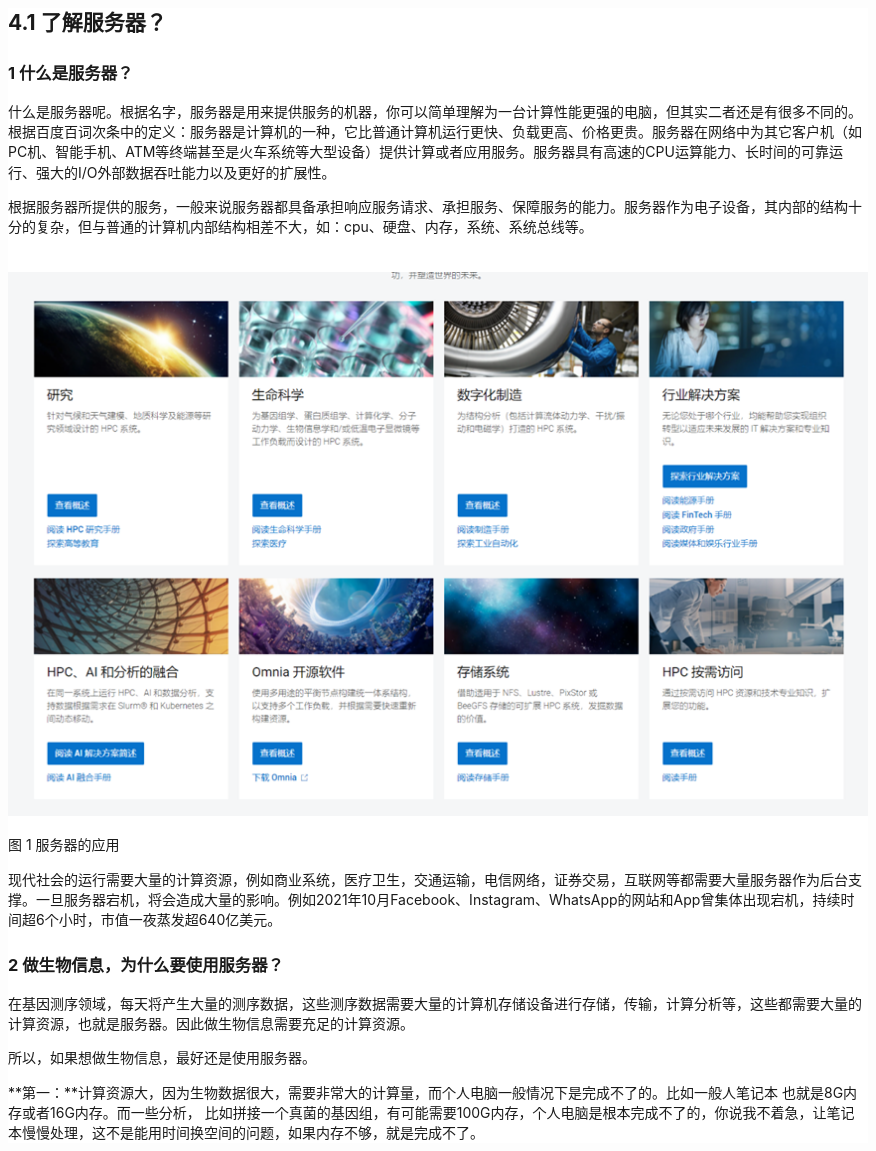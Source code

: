 ## 4.1 了解服务器？ 

### 1 什么是服务器？

什么是服务器呢。根据名字，服务器是用来提供服务的机器，你可以简单理解为一台计算性能更强的电脑，但其实二者还是有很多不同的。根据百度百词次条中的定义：服务器是计算机的一种，它比普通计算机运行更快、负载更高、价格更贵。服务器在网络中为其它客户机（如PC机、智能手机、ATM等终端甚至是火车系统等大型设备）提供计算或者应用服务。服务器具有高速的CPU运算能力、长时间的可靠运行、强大的I/O外部数据吞吐能力以及更好的扩展性。

根据服务器所提供的服务，一般来说服务器都具备承担响应服务请求、承担服务、保障服务的能力。服务器作为电子设备，其内部的结构十分的复杂，但与普通的计算机内部结构相差不大，如：cpu、硬盘、内存，系统、系统总线等。

​       ![image-20240223112210009](./linux1.assets/image-20240223112210009.png)                        

图 1 服务器的应用

现代社会的运行需要大量的计算资源，例如商业系统，医疗卫生，交通运输，电信网络，证券交易，互联网等都需要大量服务器作为后台支撑。一旦服务器宕机，将会造成大量的影响。例如2021年10月Facebook、Instagram、WhatsApp的网站和App曾集体出现宕机，持续时间超6个小时，市值一夜蒸发超640亿美元。

### 2 做生物信息，为什么要使用服务器？

在基因测序领域，每天将产生大量的测序数据，这些测序数据需要大量的计算机存储设备进行存储，传输，计算分析等，这些都需要大量的计算资源，也就是服务器。因此做生物信息需要充足的计算资源。

所以，如果想做生物信息，最好还是使用服务器。

**第一：**计算资源大，因为生物数据很大，需要非常大的计算量，而个人电脑一般情况下是完成不了的。比如一般人笔记本 也就是8G内存或者16G内存。而一些分析， 比如拼接一个真菌的基因组，有可能需要100G内存，个人电脑是根本完成不了的，你说我不着急，让笔记本慢慢处理，这不是能用时间换空间的问题，如果内存不够，就是完成不了。
